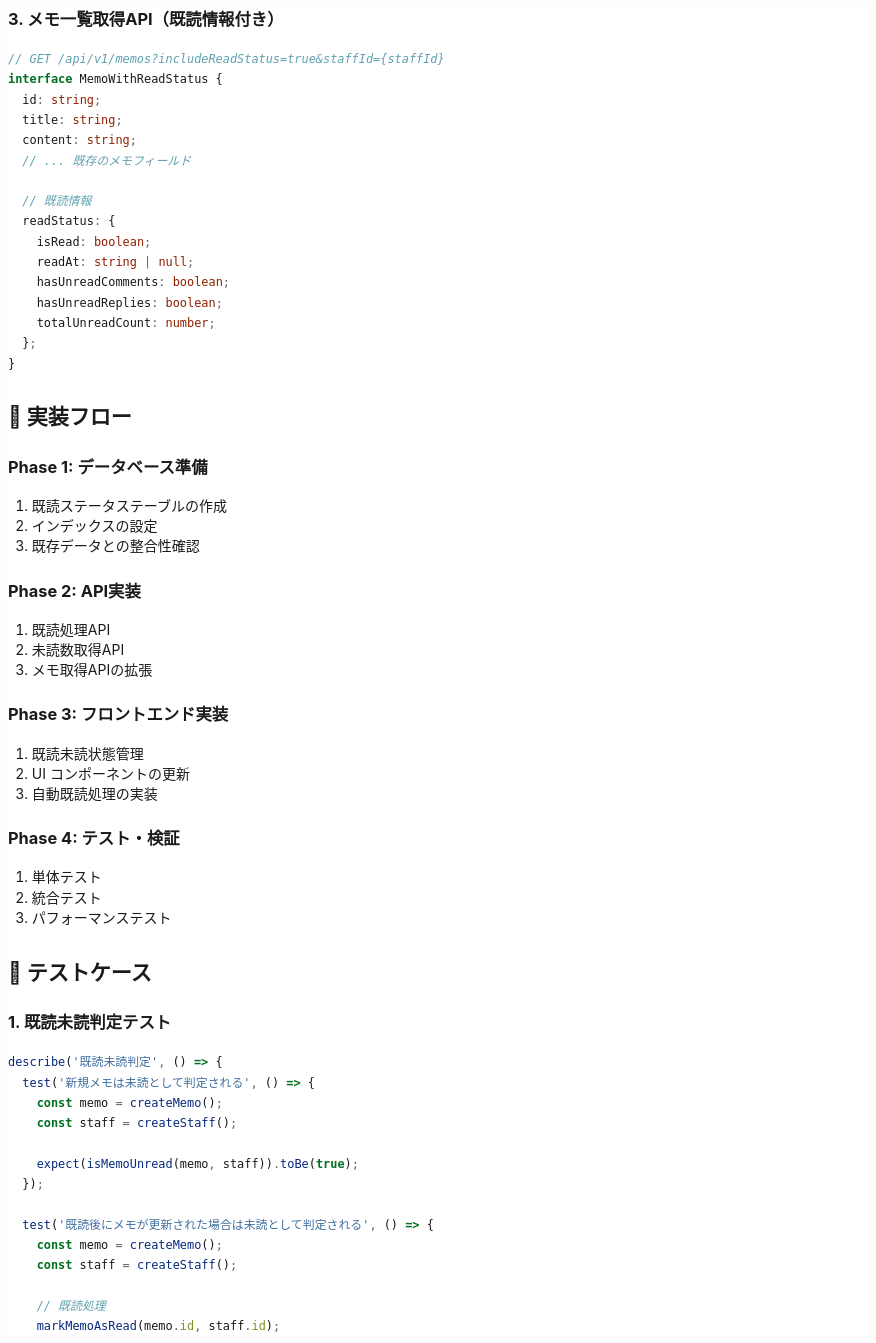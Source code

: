 ### 3. メモ一覧取得API（既読情報付き）

```typescript
// GET /api/v1/memos?includeReadStatus=true&staffId={staffId}
interface MemoWithReadStatus {
  id: string;
  title: string;
  content: string;
  // ... 既存のメモフィールド
  
  // 既読情報
  readStatus: {
    isRead: boolean;
    readAt: string | null;
    hasUnreadComments: boolean;
    hasUnreadReplies: boolean;
    totalUnreadCount: number;
  };
}
```

## 🔄 実装フロー

### Phase 1: データベース準備
1. 既読ステータステーブルの作成
2. インデックスの設定
3. 既存データとの整合性確認

### Phase 2: API実装
1. 既読処理API
2. 未読数取得API
3. メモ取得APIの拡張

### Phase 3: フロントエンド実装
1. 既読未読状態管理
2. UI コンポーネントの更新
3. 自動既読処理の実装

### Phase 4: テスト・検証
1. 単体テスト
2. 統合テスト
3. パフォーマンステスト

## 🧪 テストケース

### 1. 既読未読判定テスト

```typescript
describe('既読未読判定', () => {
  test('新規メモは未読として判定される', () => {
    const memo = createMemo();
    const staff = createStaff();
    
    expect(isMemoUnread(memo, staff)).toBe(true);
  });
  
  test('既読後にメモが更新された場合は未読として判定される', () => {
    const memo = createMemo();
    const staff = createStaff();
    
    // 既読処理
    markMemoAsRead(memo.id, staff.id);
```